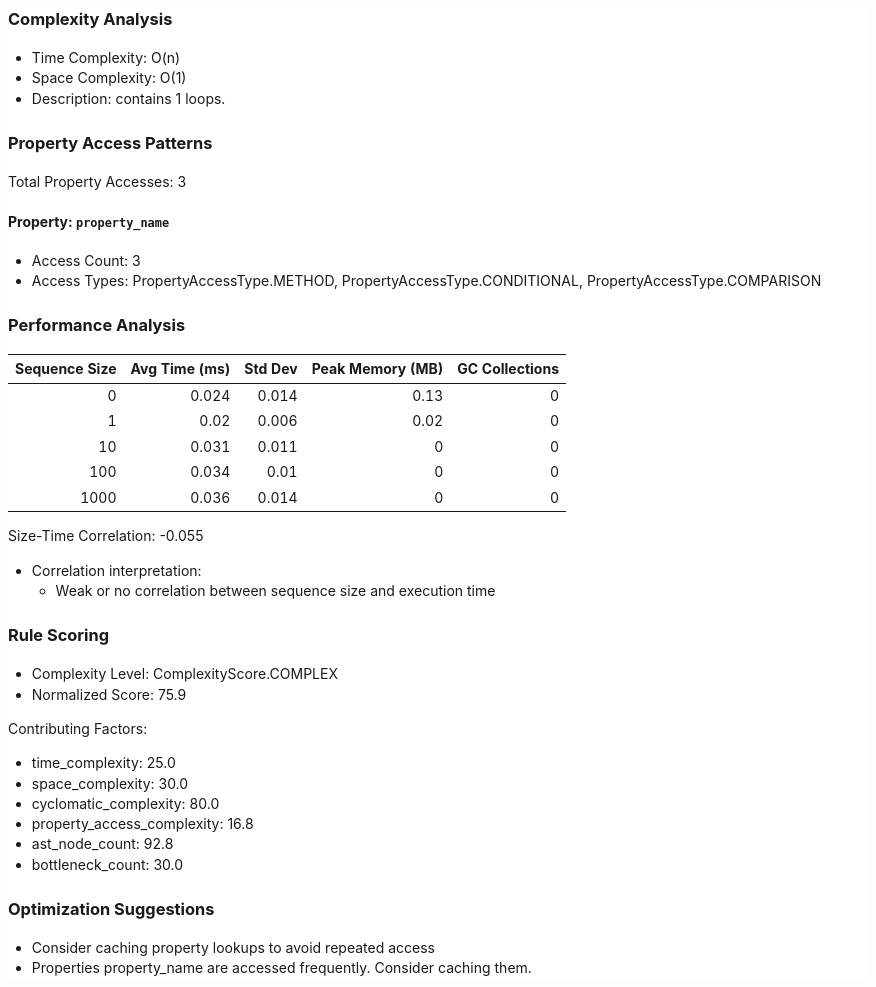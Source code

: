 ### Complexity Analysis

- Time Complexity: O(n)
- Space Complexity: O(1)
- Description: contains 1 loops.

### Property Access Patterns

Total Property Accesses: 3

#### Property: `property_name`

- Access Count: 3
- Access Types: PropertyAccessType.METHOD, PropertyAccessType.CONDITIONAL, PropertyAccessType.COMPARISON



### Performance Analysis

|   Sequence Size |   Avg Time (ms) |   Std Dev |   Peak Memory (MB) |   GC Collections |
|----------------:|----------------:|----------:|-------------------:|-----------------:|
|               0 |           0.024 |     0.014 |               0.13 |                0 |
|               1 |           0.02  |     0.006 |               0.02 |                0 |
|              10 |           0.031 |     0.011 |               0    |                0 |
|             100 |           0.034 |     0.01  |               0    |                0 |
|            1000 |           0.036 |     0.014 |               0    |                0 |



Size-Time Correlation: -0.055

- Correlation interpretation:
  - Weak or no correlation between sequence size and execution time

### Rule Scoring

- Complexity Level: ComplexityScore.COMPLEX
- Normalized Score: 75.9

Contributing Factors:
- time_complexity: 25.0
- space_complexity: 30.0
- cyclomatic_complexity: 80.0
- property_access_complexity: 16.8
- ast_node_count: 92.8
- bottleneck_count: 30.0

### Optimization Suggestions

- Consider caching property lookups to avoid repeated access
- Properties property_name are accessed frequently. Consider caching them.
